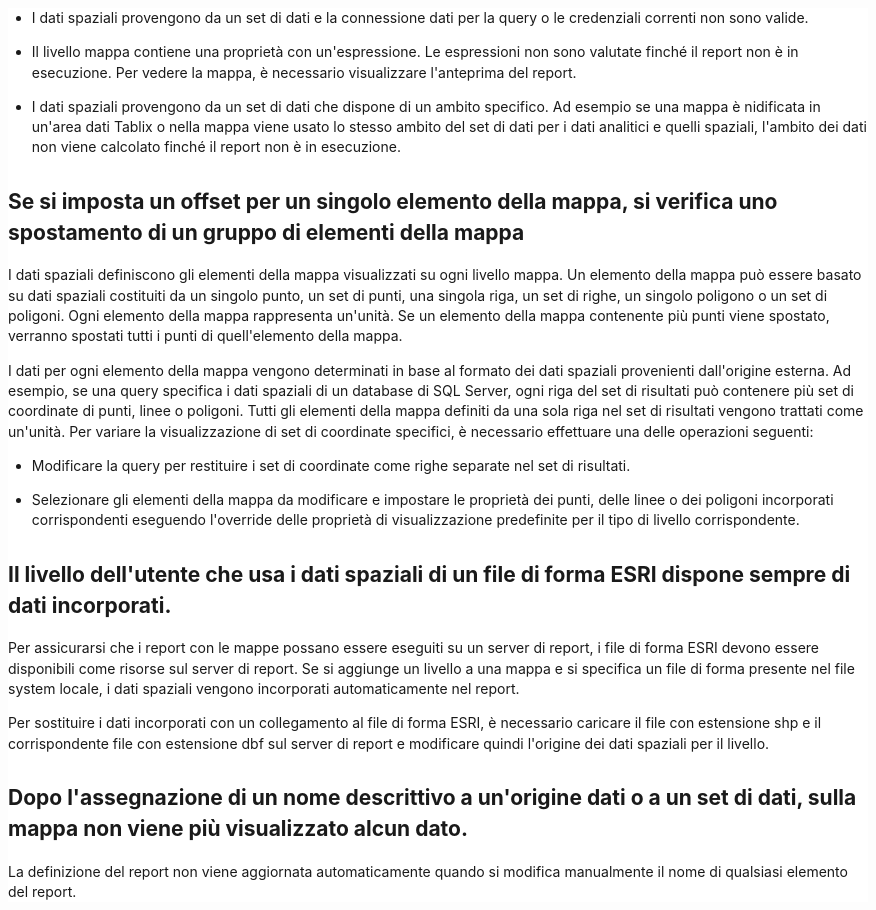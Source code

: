 -   I dati spaziali provengono da un set di dati e la connessione dati per la query o le credenziali correnti non sono valide.  
  
-   Il livello mappa contiene una proprietà con un'espressione. Le espressioni non sono valutate finché il report non è in esecuzione. Per vedere la mappa, è necessario visualizzare l'anteprima del report.  
  
-   I dati spaziali provengono da un set di dati che dispone di un ambito specifico. Ad esempio se una mappa è nidificata in un'area dati Tablix o nella mappa viene usato lo stesso ambito del set di dati per i dati analitici e quelli spaziali, l'ambito dei dati non viene calcolato finché il report non è in esecuzione.  
  
## <a name="when-i-set-an-offset-for-an-individual-map-element-a-cluster-of-map-elements-move"></a>Se si imposta un offset per un singolo elemento della mappa, si verifica uno spostamento di un gruppo di elementi della mappa  
 I dati spaziali definiscono gli elementi della mappa visualizzati su ogni livello mappa. Un elemento della mappa può essere basato su dati spaziali costituiti da un singolo punto, un set di punti, una singola riga, un set di righe, un singolo poligono o un set di poligoni. Ogni elemento della mappa rappresenta un'unità. Se un elemento della mappa contenente più punti viene spostato, verranno spostati tutti i punti di quell'elemento della mappa.  
  
 I dati per ogni elemento della mappa vengono determinati in base al formato dei dati spaziali provenienti dall'origine esterna. Ad esempio, se una query specifica i dati spaziali di un database di SQL Server, ogni riga del set di risultati può contenere più set di coordinate di punti, linee o poligoni. Tutti gli elementi della mappa definiti da una sola riga nel set di risultati vengono trattati come un'unità. Per variare la visualizzazione di set di coordinate specifici, è necessario effettuare una delle operazioni seguenti:  
  
-   Modificare la query per restituire i set di coordinate come righe separate nel set di risultati.  
  
-   Selezionare gli elementi della mappa da modificare e impostare le proprietà dei punti, delle linee o dei poligoni incorporati corrispondenti eseguendo l'override delle proprietà di visualizzazione predefinite per il tipo di livello corrispondente.  
  
## <a name="my-layer-that-uses-spatial-data-from-an-esri-shapefile-always-has-embedded-data"></a>Il livello dell'utente che usa i dati spaziali di un file di forma ESRI dispone sempre di dati incorporati.  
 Per assicurarsi che i report con le mappe possano essere eseguiti su un server di report, i file di forma ESRI devono essere disponibili come risorse sul server di report. Se si aggiunge un livello a una mappa e si specifica un file di forma presente nel file system locale, i dati spaziali vengono incorporati automaticamente nel report.  
  
 Per sostituire i dati incorporati con un collegamento al file di forma ESRI, è necessario caricare il file con estensione shp e il corrispondente file con estensione dbf sul server di report e modificare quindi l'origine dei dati spaziali per il livello.  
  
## <a name="i-renamed-a-data-source-or-dataset-to-a-friendly-name-and-now-no-data-appears-in-my-map"></a>Dopo l'assegnazione di un nome descrittivo a un'origine dati o a un set di dati, sulla mappa non viene più visualizzato alcun dato.  
 La definizione del report non viene aggiornata automaticamente quando si modifica manualmente il nome di qualsiasi elemento del report.  
  